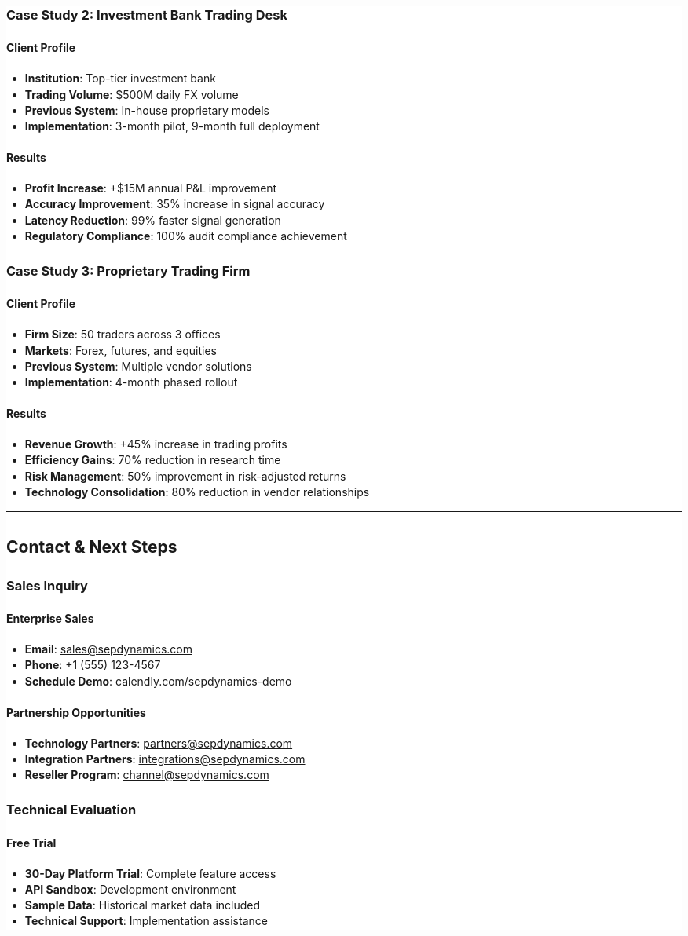 ### Case Study 2: Investment Bank Trading Desk

#### **Client Profile**
- **Institution**: Top-tier investment bank
- **Trading Volume**: $500M daily FX volume
- **Previous System**: In-house proprietary models
- **Implementation**: 3-month pilot, 9-month full deployment

#### **Results**
- **Profit Increase**: +$15M annual P&L improvement
- **Accuracy Improvement**: 35% increase in signal accuracy
- **Latency Reduction**: 99% faster signal generation
- **Regulatory Compliance**: 100% audit compliance achievement

### Case Study 3: Proprietary Trading Firm

#### **Client Profile**
- **Firm Size**: 50 traders across 3 offices
- **Markets**: Forex, futures, and equities
- **Previous System**: Multiple vendor solutions
- **Implementation**: 4-month phased rollout

#### **Results**
- **Revenue Growth**: +45% increase in trading profits
- **Efficiency Gains**: 70% reduction in research time
- **Risk Management**: 50% improvement in risk-adjusted returns
- **Technology Consolidation**: 80% reduction in vendor relationships

---

## Contact & Next Steps

### Sales Inquiry

#### **Enterprise Sales**
- **Email**: sales@sepdynamics.com
- **Phone**: +1 (555) 123-4567
- **Schedule Demo**: calendly.com/sepdynamics-demo

#### **Partnership Opportunities**
- **Technology Partners**: partners@sepdynamics.com
- **Integration Partners**: integrations@sepdynamics.com
- **Reseller Program**: channel@sepdynamics.com

### Technical Evaluation

#### **Free Trial**
- **30-Day Platform Trial**: Complete feature access
- **API Sandbox**: Development environment
- **Sample Data**: Historical market data included
- **Technical Support**: Implementation assistance
